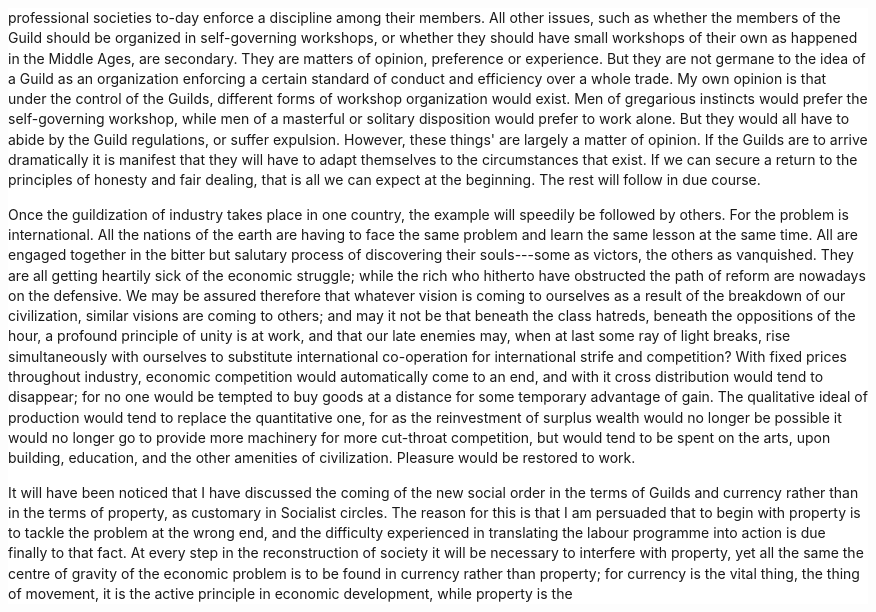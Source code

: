 professional societies to-day enforce a discipline among
their members. All other issues, such as whether the members
of the Guild should be organized in self-governing
workshops, or whether they should have small workshops of
their own as happened in the Middle Ages, are secondary.
They are matters of opinion, preference or experience. But
they are not germane to the idea of a Guild as an
organization enforcing a certain standard of conduct and
efficiency over a whole trade. My own opinion is that under
the control of the Guilds, different forms of workshop
organization would exist. Men of gregarious instincts would
prefer the self-governing workshop, while men of a masterful
or solitary disposition would prefer to work alone. But they
would all have to abide by the Guild regulations, or suffer
expulsion. However, these things' are largely a matter of
opinion. If the Guilds are to arrive dramatically it is
manifest that they will have to adapt themselves to the
circumstances that exist. If we can secure a return to the
principles of honesty and fair dealing, that is all we can
expect at the beginning. The rest will follow in due course.

Once the guildization of industry takes place in one
country, the example will speedily be followed by others.
For the problem is international. All the nations of the
earth are having to face the same problem and learn the same
lesson at the same time. All are engaged together in the
bitter but salutary process of discovering their
souls---some as victors, the others as vanquished. They are
all getting heartily sick of the economic struggle; while
the rich who hitherto have obstructed the path of reform are
nowadays on the defensive. We may be assured therefore that
whatever vision is coming to ourselves as a result of the
breakdown of our civilization, similar visions are coming to
others; and may it not be that beneath the class hatreds,
beneath the oppositions of the hour, a profound principle of
unity is at work, and that our late enemies may, when at
last some ray of light breaks, rise simultaneously with
ourselves to substitute international co-operation for
international strife and competition? With fixed prices
throughout industry, economic competition would
automatically come to an end, and with it cross distribution
would tend to disappear; for no one would be tempted to buy
goods at a distance for some temporary advantage of gain.
The qualitative ideal of production would tend to replace
the quantitative one, for as the reinvestment of surplus
wealth would no longer be possible it would no longer go to
provide more machinery for more cut-throat competition, but
would tend to be spent on the arts, upon building,
education, and the other amenities of civilization. Pleasure
would be restored to work.

It will have been noticed that I have discussed the coming
of the new social order in the terms of Guilds and currency
rather than in the terms of property, as customary in
Socialist circles. The reason for this is that I am
persuaded that to begin with property is to tackle the
problem at the wrong end, and the difficulty experienced in
translating the labour programme into action is due finally
to that fact. At every step in the reconstruction of society
it will be necessary to interfere with property, yet all the
same the centre of gravity of the economic problem is to be
found in currency rather than property; for currency is the
vital thing, the thing of movement, it is the active
principle in economic development, while property is the
